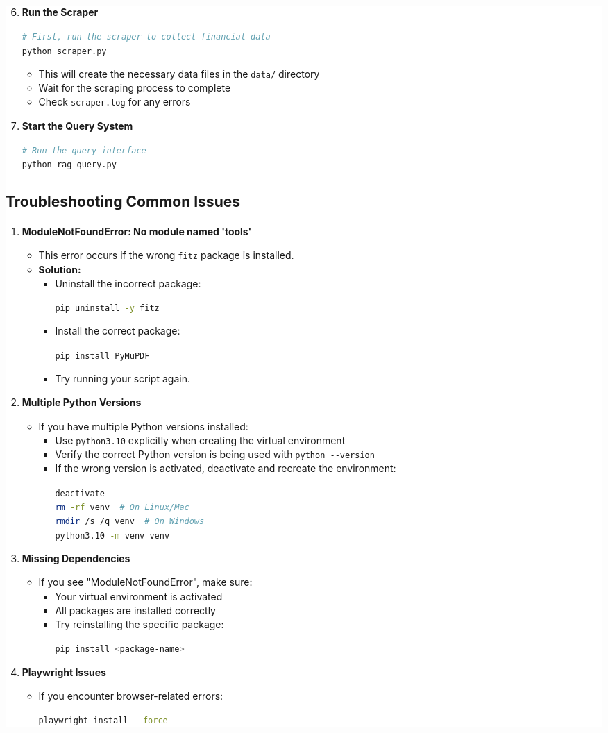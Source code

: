 6. **Run the Scraper**
   ```bash
   # First, run the scraper to collect financial data
   python scraper.py
   ```
   - This will create the necessary data files in the `data/` directory
   - Wait for the scraping process to complete
   - Check `scraper.log` for any errors

7. **Start the Query System**
   ```bash
   # Run the query interface
   python rag_query.py
   ```

## Troubleshooting Common Issues

1. **ModuleNotFoundError: No module named 'tools'**
   - This error occurs if the wrong `fitz` package is installed.
   - **Solution:**  
     - Uninstall the incorrect package:
       ```bash
       pip uninstall -y fitz
       ```
     - Install the correct package:
       ```bash
       pip install PyMuPDF
       ```
     - Try running your script again.

2. **Multiple Python Versions**
   - If you have multiple Python versions installed:
     - Use `python3.10` explicitly when creating the virtual environment
     - Verify the correct Python version is being used with `python --version`
     - If the wrong version is activated, deactivate and recreate the environment:
       ```bash
       deactivate
       rm -rf venv  # On Linux/Mac
       rmdir /s /q venv  # On Windows
       python3.10 -m venv venv
       ```

3. **Missing Dependencies**
   - If you see "ModuleNotFoundError", make sure:
     - Your virtual environment is activated
     - All packages are installed correctly
     - Try reinstalling the specific package:
       ```bash
       pip install <package-name>
       ```

4. **Playwright Issues**
   - If you encounter browser-related errors:
     ```bash
     playwright install --force
     ```
